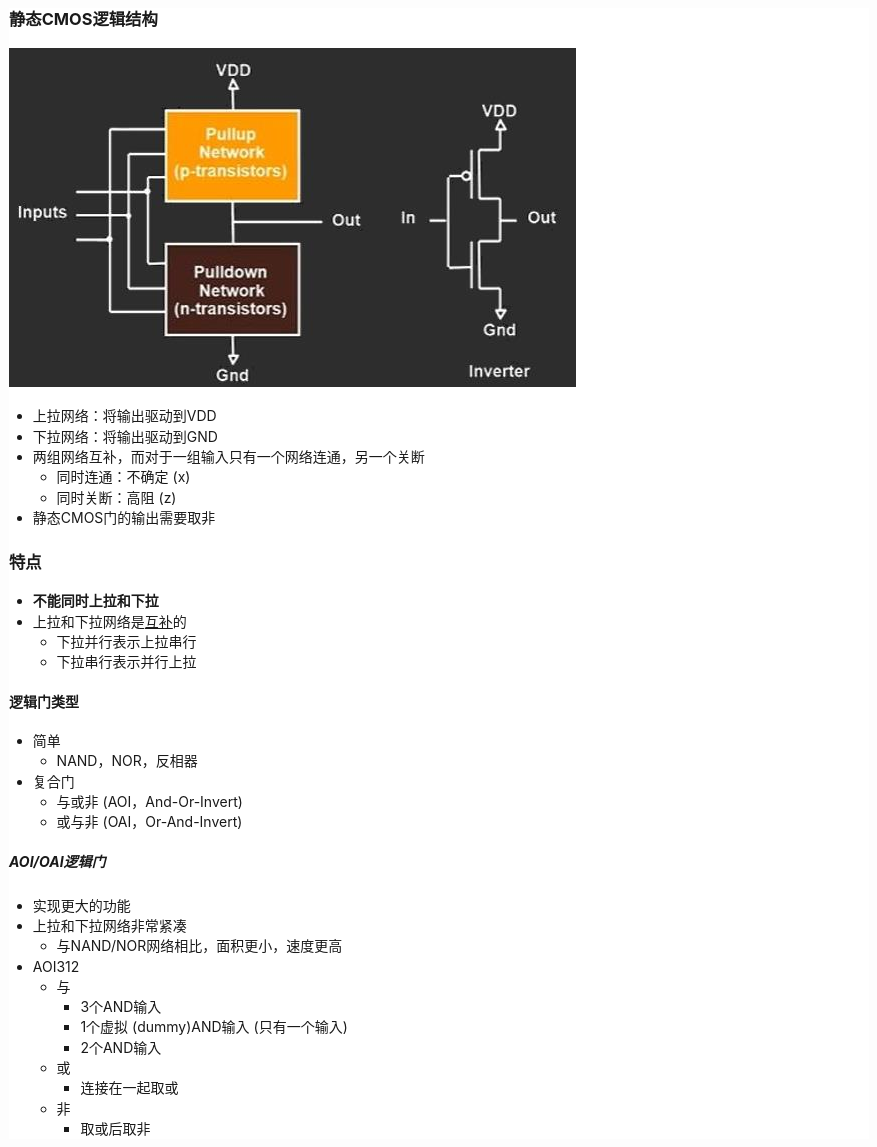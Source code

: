 ### 静态CMOS逻辑结构

![]( ../fig/ME04/ME04_chapter02_fig03.jpg )

- 上拉网络：将输出驱动到VDD
- 下拉网络：将输出驱动到GND
- 两组网络互补，而对于一组输入只有一个网络连通，另一个关断
  - 同时连通：不确定 (x)
  - 同时关断：高阻 (z)
- 静态CMOS门的输出需要取非

### 特点

- **不能同时上拉和下拉**
- 上拉和下拉网络是<u>互补</u>的
  - 下拉并行表示上拉串行
  - 下拉串行表示并行上拉

#### 逻辑门类型

- 简单
  - NAND，NOR，反相器
- 复合门
  - 与或非 (AOI，And-Or-Invert)
  - 或与非 (OAI，Or-And-Invert) 

#####  AOI/OAI逻辑门

- 实现更大的功能
- 上拉和下拉网络非常紧凑
  - 与NAND/NOR网络相比，面积更小，速度更高
- AOI312
  - 与
    - 3个AND输入
    - 1个虚拟 (dummy)AND输入 (只有一个输入)
    - 2个AND输入
  - 或
    - 连接在一起取或
  - 非
    - 取或后取非
